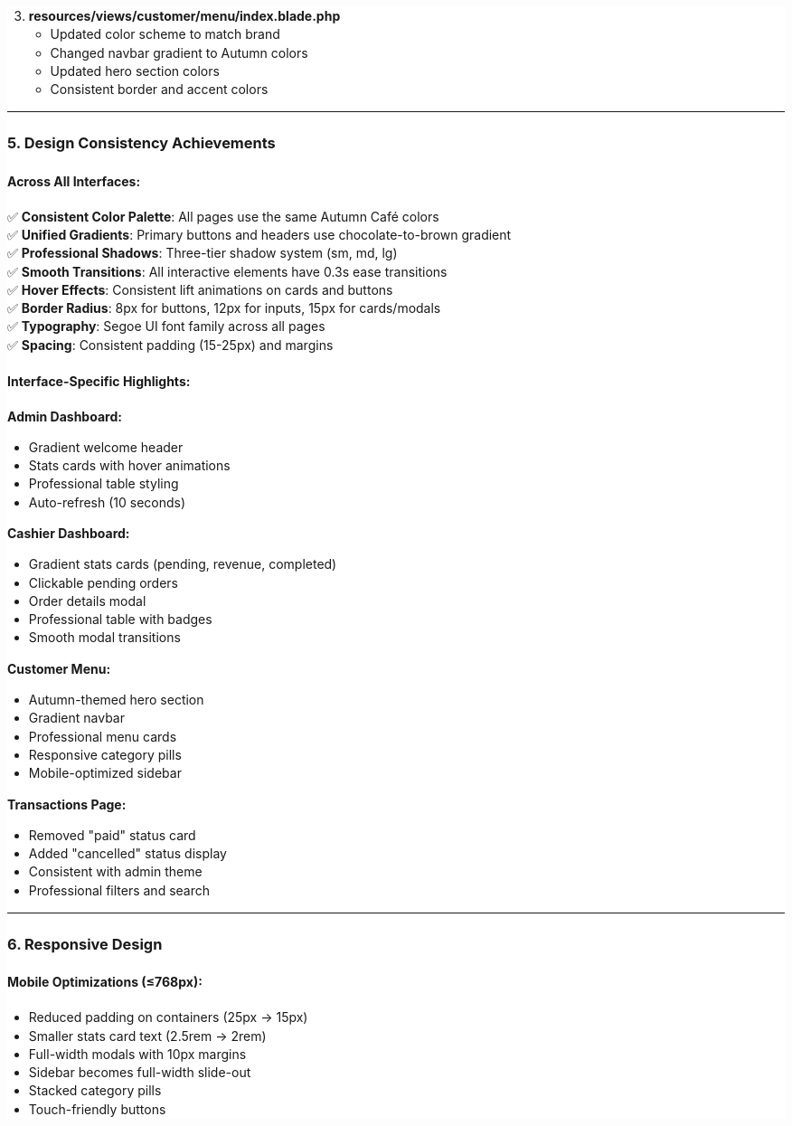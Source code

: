 3. **resources/views/customer/menu/index.blade.php**
   - Updated color scheme to match brand
   - Changed navbar gradient to Autumn colors
   - Updated hero section colors
   - Consistent border and accent colors

---

### 5. **Design Consistency Achievements**

#### Across All Interfaces:
✅ **Consistent Color Palette**: All pages use the same Autumn Café colors  
✅ **Unified Gradients**: Primary buttons and headers use chocolate-to-brown gradient  
✅ **Professional Shadows**: Three-tier shadow system (sm, md, lg)  
✅ **Smooth Transitions**: All interactive elements have 0.3s ease transitions  
✅ **Hover Effects**: Consistent lift animations on cards and buttons  
✅ **Border Radius**: 8px for buttons, 12px for inputs, 15px for cards/modals  
✅ **Typography**: Segoe UI font family across all pages  
✅ **Spacing**: Consistent padding (15-25px) and margins  

#### Interface-Specific Highlights:

**Admin Dashboard:**
- Gradient welcome header
- Stats cards with hover animations
- Professional table styling
- Auto-refresh (10 seconds)

**Cashier Dashboard:**
- Gradient stats cards (pending, revenue, completed)
- Clickable pending orders
- Order details modal
- Professional table with badges
- Smooth modal transitions

**Customer Menu:**
- Autumn-themed hero section
- Gradient navbar
- Professional menu cards
- Responsive category pills
- Mobile-optimized sidebar

**Transactions Page:**
- Removed "paid" status card
- Added "cancelled" status display
- Consistent with admin theme
- Professional filters and search

---

### 6. **Responsive Design**

#### Mobile Optimizations (≤768px):
- Reduced padding on containers (25px → 15px)
- Smaller stats card text (2.5rem → 2rem)
- Full-width modals with 10px margins
- Sidebar becomes full-width slide-out
- Stacked category pills
- Touch-friendly buttons
